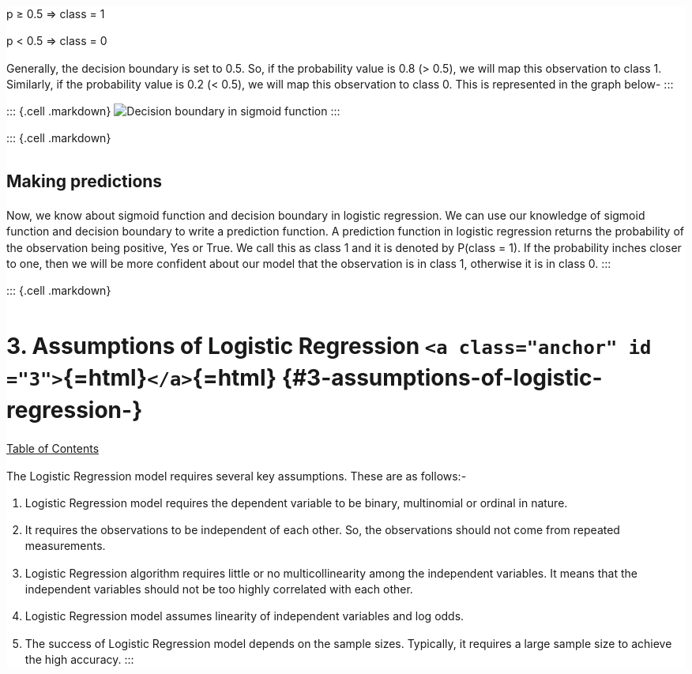 p ≥ 0.5 =\> class = 1

p \< 0.5 =\> class = 0

Generally, the decision boundary is set to 0.5. So, if the probability
value is 0.8 (\> 0.5), we will map this observation to class 1.
Similarly, if the probability value is 0.2 (\< 0.5), we will map this
observation to class 0. This is represented in the graph below-
:::

::: {.cell .markdown}
![Decision boundary in sigmoid
function](vertopal_ca93cbc8c7524834a21e37d8a1959b04/b7f4443f8c2153c2c7b994d7b8f21de575acf06f.png)
:::

::: {.cell .markdown}
## **Making predictions**

Now, we know about sigmoid function and decision boundary in logistic
regression. We can use our knowledge of sigmoid function and decision
boundary to write a prediction function. A prediction function in
logistic regression returns the probability of the observation being
positive, Yes or True. We call this as class 1 and it is denoted by
P(class = 1). If the probability inches closer to one, then we will be
more confident about our model that the observation is in class 1,
otherwise it is in class 0.
:::

::: {.cell .markdown}
# **3. Assumptions of Logistic Regression** `<a class="anchor" id="3">`{=html}`</a>`{=html} {#3-assumptions-of-logistic-regression-}

[Table of Contents](#0.1)

The Logistic Regression model requires several key assumptions. These
are as follows:-

1.  Logistic Regression model requires the dependent variable to be
    binary, multinomial or ordinal in nature.

2.  It requires the observations to be independent of each other. So,
    the observations should not come from repeated measurements.

3.  Logistic Regression algorithm requires little or no
    multicollinearity among the independent variables. It means that the
    independent variables should not be too highly correlated with each
    other.

4.  Logistic Regression model assumes linearity of independent variables
    and log odds.

5.  The success of Logistic Regression model depends on the sample
    sizes. Typically, it requires a large sample size to achieve the
    high accuracy.
:::

